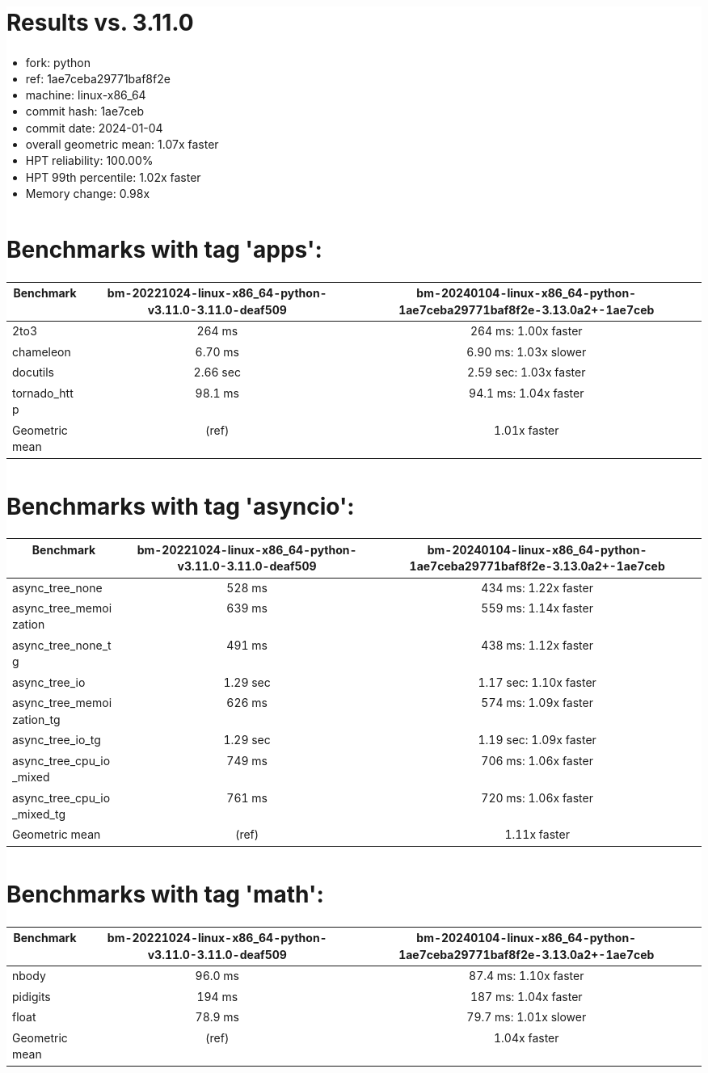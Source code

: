
# Results vs. 3.11.0

- fork: python
- ref: 1ae7ceba29771baf8f2e
- machine: linux-x86_64
- commit hash: 1ae7ceb
- commit date: 2024-01-04
- overall geometric mean: 1.07x faster
- HPT reliability: 100.00%
- HPT 99th percentile: 1.02x faster
- Memory change: 0.98x

Benchmarks with tag 'apps':
===========================

| Benchmark      | bm-20221024-linux-x86_64-python-v3.11.0-3.11.0-deaf509 | bm-20240104-linux-x86_64-python-1ae7ceba29771baf8f2e-3.13.0a2+-1ae7ceb |
|----------------|:------------------------------------------------------:|:----------------------------------------------------------------------:|
| 2to3           | 264 ms                                                 | 264 ms: 1.00x faster                                                   |
| chameleon      | 6.70 ms                                                | 6.90 ms: 1.03x slower                                                  |
| docutils       | 2.66 sec                                               | 2.59 sec: 1.03x faster                                                 |
| tornado_http   | 98.1 ms                                                | 94.1 ms: 1.04x faster                                                  |
| Geometric mean | (ref)                                                  | 1.01x faster                                                           |

Benchmarks with tag 'asyncio':
==============================

| Benchmark                  | bm-20221024-linux-x86_64-python-v3.11.0-3.11.0-deaf509 | bm-20240104-linux-x86_64-python-1ae7ceba29771baf8f2e-3.13.0a2+-1ae7ceb |
|----------------------------|:------------------------------------------------------:|:----------------------------------------------------------------------:|
| async_tree_none            | 528 ms                                                 | 434 ms: 1.22x faster                                                   |
| async_tree_memoization     | 639 ms                                                 | 559 ms: 1.14x faster                                                   |
| async_tree_none_tg         | 491 ms                                                 | 438 ms: 1.12x faster                                                   |
| async_tree_io              | 1.29 sec                                               | 1.17 sec: 1.10x faster                                                 |
| async_tree_memoization_tg  | 626 ms                                                 | 574 ms: 1.09x faster                                                   |
| async_tree_io_tg           | 1.29 sec                                               | 1.19 sec: 1.09x faster                                                 |
| async_tree_cpu_io_mixed    | 749 ms                                                 | 706 ms: 1.06x faster                                                   |
| async_tree_cpu_io_mixed_tg | 761 ms                                                 | 720 ms: 1.06x faster                                                   |
| Geometric mean             | (ref)                                                  | 1.11x faster                                                           |

Benchmarks with tag 'math':
===========================

| Benchmark      | bm-20221024-linux-x86_64-python-v3.11.0-3.11.0-deaf509 | bm-20240104-linux-x86_64-python-1ae7ceba29771baf8f2e-3.13.0a2+-1ae7ceb |
|----------------|:------------------------------------------------------:|:----------------------------------------------------------------------:|
| nbody          | 96.0 ms                                                | 87.4 ms: 1.10x faster                                                  |
| pidigits       | 194 ms                                                 | 187 ms: 1.04x faster                                                   |
| float          | 78.9 ms                                                | 79.7 ms: 1.01x slower                                                  |
| Geometric mean | (ref)                                                  | 1.04x faster                                                           |

